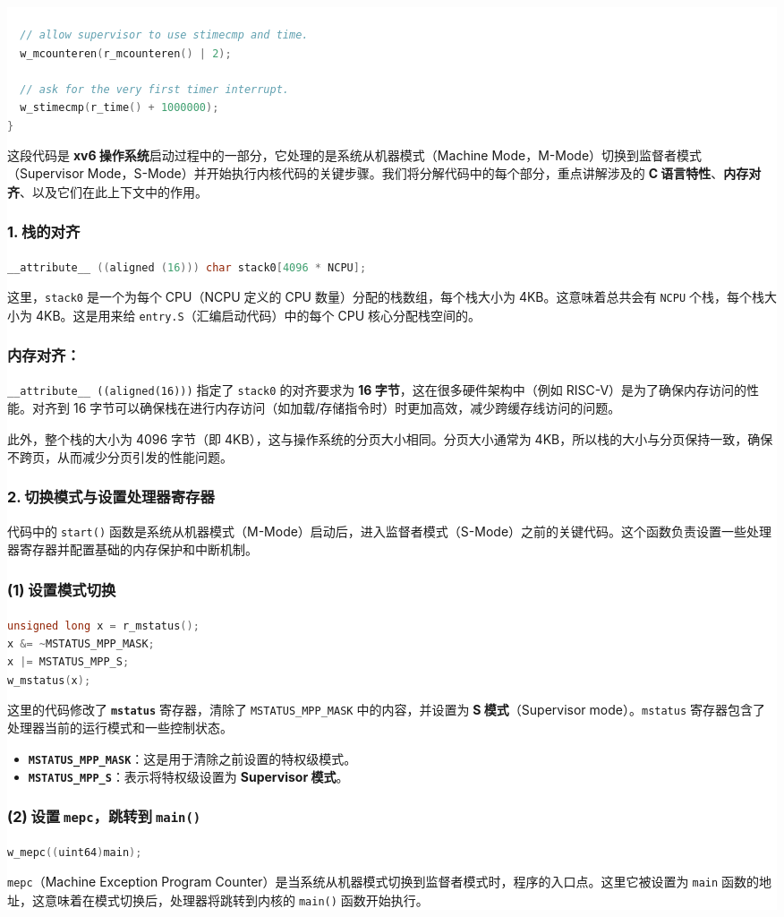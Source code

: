 ```c
  
  // allow supervisor to use stimecmp and time.
  w_mcounteren(r_mcounteren() | 2);
  
  // ask for the very first timer interrupt.
  w_stimecmp(r_time() + 1000000);
}
```

这段代码是 **xv6 操作系统**启动过程中的一部分，它处理的是系统从机器模式（Machine Mode，M-Mode）切换到监督者模式（Supervisor Mode，S-Mode）并开始执行内核代码的关键步骤。我们将分解代码中的每个部分，重点讲解涉及的 **C 语言特性**、**内存对齐**、以及它们在此上下文中的作用。

### 1. 栈的对齐

```c
__attribute__ ((aligned (16))) char stack0[4096 * NCPU];
```

这里，`stack0` 是一个为每个 CPU（NCPU 定义的 CPU 数量）分配的栈数组，每个栈大小为 4KB。这意味着总共会有 `NCPU` 个栈，每个栈大小为 4KB。这是用来给 `entry.S`（汇编启动代码）中的每个 CPU 核心分配栈空间的。

### **内存对齐：**
`__attribute__ ((aligned(16)))` 指定了 `stack0` 的对齐要求为 **16 字节**，这在很多硬件架构中（例如 RISC-V）是为了确保内存访问的性能。对齐到 16 字节可以确保栈在进行内存访问（如加载/存储指令时）时更加高效，减少跨缓存线访问的问题。

此外，整个栈的大小为 4096 字节（即 4KB），这与操作系统的分页大小相同。分页大小通常为 4KB，所以栈的大小与分页保持一致，确保不跨页，从而减少分页引发的性能问题。

### 2. 切换模式与设置处理器寄存器

代码中的 `start()` 函数是系统从机器模式（M-Mode）启动后，进入监督者模式（S-Mode）之前的关键代码。这个函数负责设置一些处理器寄存器并配置基础的内存保护和中断机制。

### (1) **设置模式切换**

```c
unsigned long x = r_mstatus();
x &= ~MSTATUS_MPP_MASK;
x |= MSTATUS_MPP_S;
w_mstatus(x);
```

这里的代码修改了 **`mstatus`** 寄存器，清除了 `MSTATUS_MPP_MASK` 中的内容，并设置为 **S 模式**（Supervisor mode）。`mstatus` 寄存器包含了处理器当前的运行模式和一些控制状态。

- **`MSTATUS_MPP_MASK`**：这是用于清除之前设置的特权级模式。
- **`MSTATUS_MPP_S`**：表示将特权级设置为 **Supervisor 模式**。

### (2) **设置 `mepc`，跳转到 `main()`**

```c
w_mepc((uint64)main);
```

`mepc`（Machine Exception Program Counter）是当系统从机器模式切换到监督者模式时，程序的入口点。这里它被设置为 `main` 函数的地址，这意味着在模式切换后，处理器将跳转到内核的 `main()` 函数开始执行。
